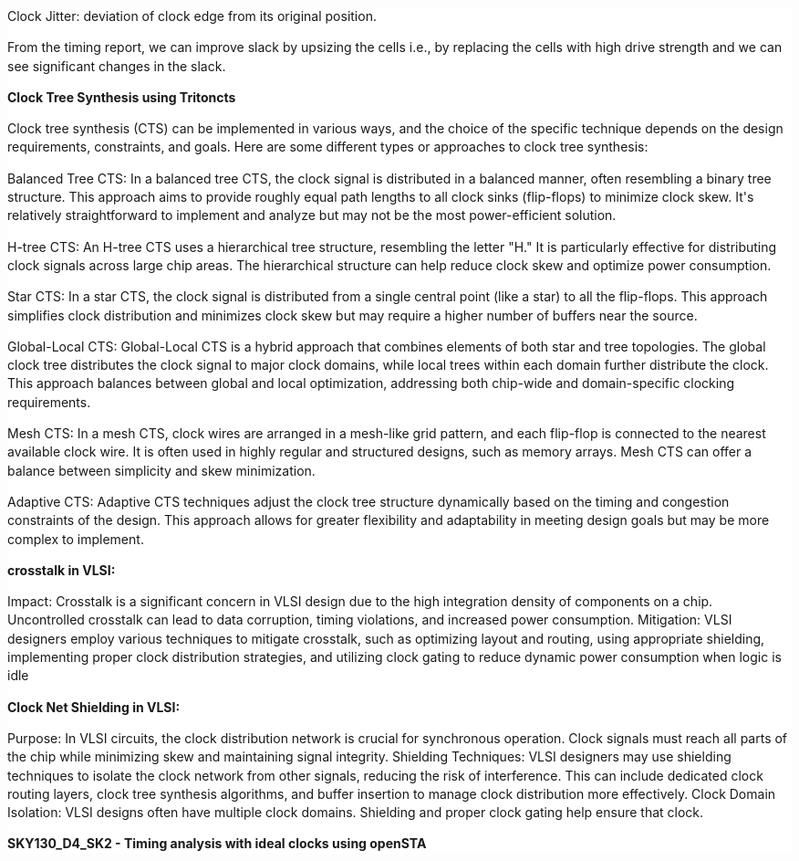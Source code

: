 Clock Jitter: deviation of clock edge from its original position.

From the timing report, we can improve slack by upsizing the cells i.e., by replacing the cells with high drive strength and we can see significant changes in the slack.

**Clock Tree Synthesis using Tritoncts**

Clock tree synthesis (CTS) can be implemented in various ways, and the choice of the specific technique depends on the design requirements, constraints, and goals. Here are some different types or approaches to clock tree synthesis:

Balanced Tree CTS: In a balanced tree CTS, the clock signal is distributed in a balanced manner, often resembling a binary tree structure. This approach aims to provide roughly equal path lengths to all clock sinks (flip-flops) to minimize clock skew. It's relatively straightforward to implement and analyze but may not be the most power-efficient solution.

H-tree CTS: An H-tree CTS uses a hierarchical tree structure, resembling the letter "H." It is particularly effective for distributing clock signals across large chip areas. The hierarchical structure can help reduce clock skew and optimize power consumption.

Star CTS: In a star CTS, the clock signal is distributed from a single central point (like a star) to all the flip-flops. This approach simplifies clock distribution and minimizes clock skew but may require a higher number of buffers near the source.

Global-Local CTS: Global-Local CTS is a hybrid approach that combines elements of both star and tree topologies. The global clock tree distributes the clock signal to major clock domains, while local trees within each domain further distribute the clock. This approach balances between global and local optimization, addressing both chip-wide and domain-specific clocking requirements.

Mesh CTS: In a mesh CTS, clock wires are arranged in a mesh-like grid pattern, and each flip-flop is connected to the nearest available clock wire. It is often used in highly regular and structured designs, such as memory arrays. Mesh CTS can offer a balance between simplicity and skew minimization.

Adaptive CTS: Adaptive CTS techniques adjust the clock tree structure dynamically based on the timing and congestion constraints of the design. This approach allows for greater flexibility and adaptability in meeting design goals but may be more complex to implement.

**crosstalk in VLSI:**

Impact: Crosstalk is a significant concern in VLSI design due to the high integration density of components on a chip. Uncontrolled crosstalk can lead to data corruption, timing violations, and increased power consumption. Mitigation: VLSI designers employ various techniques to mitigate crosstalk, such as optimizing layout and routing, using appropriate shielding, implementing proper clock distribution strategies, and utilizing clock gating to reduce dynamic power consumption when logic is idle

**Clock Net Shielding in VLSI:**

Purpose: In VLSI circuits, the clock distribution network is crucial for synchronous operation. Clock signals must reach all parts of the chip while minimizing skew and maintaining signal integrity. Shielding Techniques: VLSI designers may use shielding techniques to isolate the clock network from other signals, reducing the risk of interference. This can include dedicated clock routing layers, clock tree synthesis algorithms, and buffer insertion to manage clock distribution more effectively. Clock Domain Isolation: VLSI designs often have multiple clock domains. Shielding and proper clock gating help ensure that clock.

**SKY130_D4_SK2 - Timing analysis with ideal clocks using openSTA**
